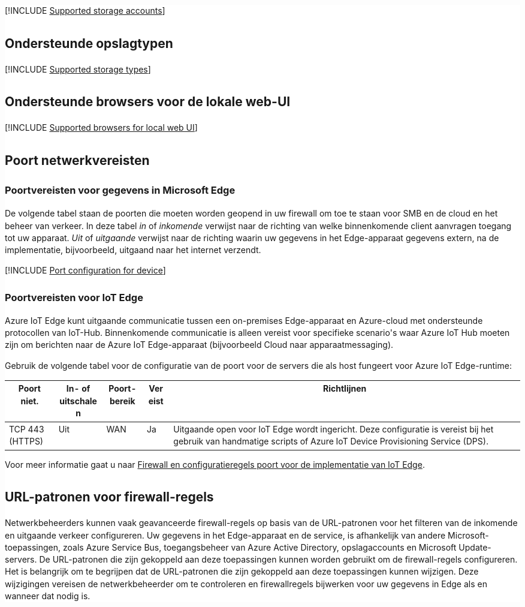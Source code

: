 [!INCLUDE [Supported storage accounts](../../includes/data-box-edge-gateway-supported-storage-accounts.md)]

## <a name="supported-storage-types"></a>Ondersteunde opslagtypen

[!INCLUDE [Supported storage types](../../includes/data-box-edge-gateway-supported-storage-types.md)]

## <a name="supported-browsers-for-local-web-ui"></a>Ondersteunde browsers voor de lokale web-UI

[!INCLUDE [Supported browsers for local web UI](../../includes/data-box-edge-gateway-supported-browsers.md)]

## <a name="networking-port-requirements"></a>Poort netwerkvereisten

### <a name="port-requirements-for-data-box-edge"></a>Poortvereisten voor gegevens in Microsoft Edge

De volgende tabel staan de poorten die moeten worden geopend in uw firewall om toe te staan voor SMB en de cloud en het beheer van verkeer. In deze tabel *in* of *inkomende* verwijst naar de richting van welke binnenkomende client aanvragen toegang tot uw apparaat. *Uit* of *uitgaande* verwijst naar de richting waarin uw gegevens in het Edge-apparaat gegevens extern, na de implementatie, bijvoorbeeld, uitgaand naar het internet verzendt.

[!INCLUDE [Port configuration for device](../../includes/data-box-edge-gateway-port-config.md)]

### <a name="port-requirements-for-iot-edge"></a>Poortvereisten voor IoT Edge

Azure IoT Edge kunt uitgaande communicatie tussen een on-premises Edge-apparaat en Azure-cloud met ondersteunde protocollen van IoT-Hub. Binnenkomende communicatie is alleen vereist voor specifieke scenario's waar Azure IoT Hub moeten zijn om berichten naar de Azure IoT Edge-apparaat (bijvoorbeeld Cloud naar apparaatmessaging).

Gebruik de volgende tabel voor de configuratie van de poort voor de servers die als host fungeert voor Azure IoT Edge-runtime:

| Poort niet. | In- of uitschalen | Poort-bereik | Vereist | Richtlijnen |
|----------|-----------|------------|----------|----------|
| TCP 443 (HTTPS)| Uit       | WAN        | Ja      | Uitgaande open voor IoT Edge wordt ingericht. Deze configuratie is vereist bij het gebruik van handmatige scripts of Azure IoT Device Provisioning Service (DPS).|

Voor meer informatie gaat u naar [Firewall en configuratieregels poort voor de implementatie van IoT Edge](https://docs.microsoft.com/azure/iot-edge/troubleshoot).

## <a name="url-patterns-for-firewall-rules"></a>URL-patronen voor firewall-regels

Netwerkbeheerders kunnen vaak geavanceerde firewall-regels op basis van de URL-patronen voor het filteren van de inkomende en uitgaande verkeer configureren. Uw gegevens in het Edge-apparaat en de service, is afhankelijk van andere Microsoft-toepassingen, zoals Azure Service Bus, toegangsbeheer van Azure Active Directory, opslagaccounts en Microsoft Update-servers. De URL-patronen die zijn gekoppeld aan deze toepassingen kunnen worden gebruikt om de firewall-regels configureren. Het is belangrijk om te begrijpen dat de URL-patronen die zijn gekoppeld aan deze toepassingen kunnen wijzigen. Deze wijzigingen vereisen de netwerkbeheerder om te controleren en firewallregels bijwerken voor uw gegevens in Edge als en wanneer dat nodig is.
